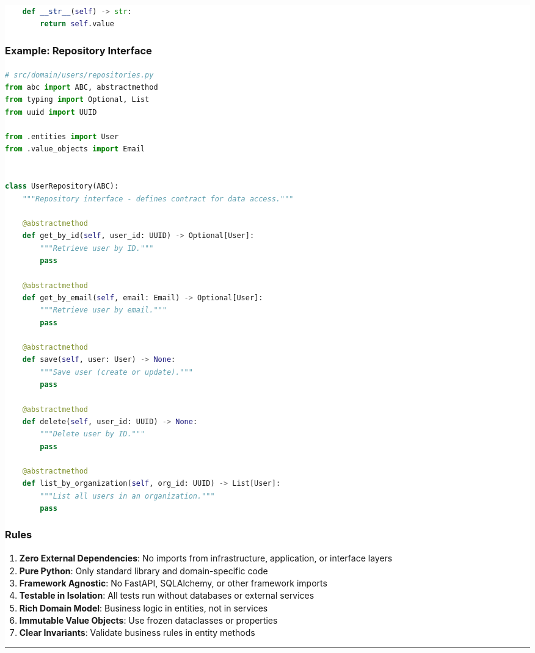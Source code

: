 ```python
    def __str__(self) -> str:
        return self.value
```

### Example: Repository Interface

```python
# src/domain/users/repositories.py
from abc import ABC, abstractmethod
from typing import Optional, List
from uuid import UUID

from .entities import User
from .value_objects import Email


class UserRepository(ABC):
    """Repository interface - defines contract for data access."""

    @abstractmethod
    def get_by_id(self, user_id: UUID) -> Optional[User]:
        """Retrieve user by ID."""
        pass

    @abstractmethod
    def get_by_email(self, email: Email) -> Optional[User]:
        """Retrieve user by email."""
        pass

    @abstractmethod
    def save(self, user: User) -> None:
        """Save user (create or update)."""
        pass

    @abstractmethod
    def delete(self, user_id: UUID) -> None:
        """Delete user by ID."""
        pass

    @abstractmethod
    def list_by_organization(self, org_id: UUID) -> List[User]:
        """List all users in an organization."""
        pass
```

### Rules

1. **Zero External Dependencies**: No imports from infrastructure, application, or interface layers
2. **Pure Python**: Only standard library and domain-specific code
3. **Framework Agnostic**: No FastAPI, SQLAlchemy, or other framework imports
4. **Testable in Isolation**: All tests run without databases or external services
5. **Rich Domain Model**: Business logic in entities, not in services
6. **Immutable Value Objects**: Use frozen dataclasses or properties
7. **Clear Invariants**: Validate business rules in entity methods

---